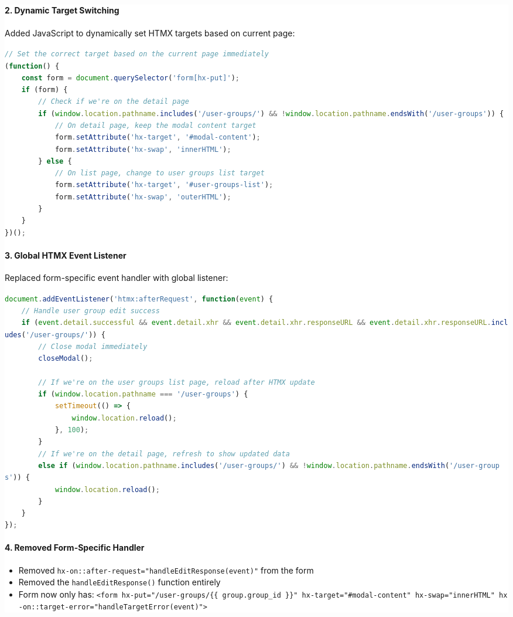 #### **2. Dynamic Target Switching**
Added JavaScript to dynamically set HTMX targets based on current page:

```javascript
// Set the correct target based on the current page immediately
(function() {
    const form = document.querySelector('form[hx-put]');
    if (form) {
        // Check if we're on the detail page
        if (window.location.pathname.includes('/user-groups/') && !window.location.pathname.endsWith('/user-groups')) {
            // On detail page, keep the modal content target
            form.setAttribute('hx-target', '#modal-content');
            form.setAttribute('hx-swap', 'innerHTML');
        } else {
            // On list page, change to user groups list target
            form.setAttribute('hx-target', '#user-groups-list');
            form.setAttribute('hx-swap', 'outerHTML');
        }
    }
})();
```

#### **3. Global HTMX Event Listener**
Replaced form-specific event handler with global listener:

```javascript
document.addEventListener('htmx:afterRequest', function(event) {
    // Handle user group edit success
    if (event.detail.successful && event.detail.xhr && event.detail.xhr.responseURL && event.detail.xhr.responseURL.includes('/user-groups/')) {
        // Close modal immediately
        closeModal();
        
        // If we're on the user groups list page, reload after HTMX update
        if (window.location.pathname === '/user-groups') {
            setTimeout(() => {
                window.location.reload();
            }, 100);
        }
        // If we're on the detail page, refresh to show updated data
        else if (window.location.pathname.includes('/user-groups/') && !window.location.pathname.endsWith('/user-groups')) {
            window.location.reload();
        }
    }
});
```

#### **4. Removed Form-Specific Handler**
- Removed `hx-on::after-request="handleEditResponse(event)"` from the form
- Removed the `handleEditResponse()` function entirely
- Form now only has: `<form hx-put="/user-groups/{{ group.group_id }}" hx-target="#modal-content" hx-swap="innerHTML" hx-on::target-error="handleTargetError(event)">`

